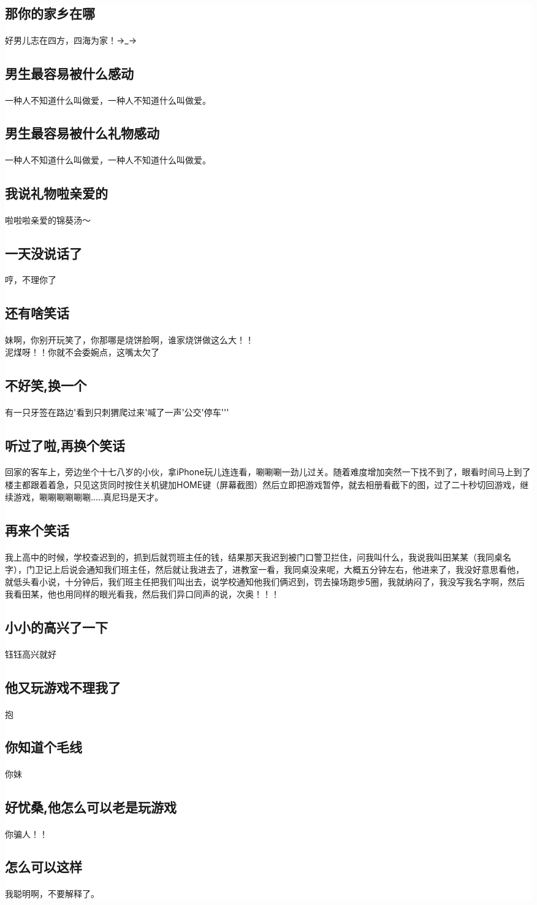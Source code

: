 ## 那你的家乡在哪
好男儿志在四方，四海为家！→_→

## 男生最容易被什么感动
一种人不知道什么叫做爱，一种人不知道什么叫做爱。

## 男生最容易被什么礼物感动
一种人不知道什么叫做爱，一种人不知道什么叫做爱。

## 我说礼物啦亲爱的
啦啦啦亲爱的锦葵汤～

## 一天没说话了
哼，不理你了

## 还有啥笑话
妹啊，你别开玩笑了，你那哪是烧饼脸啊，谁家烧饼做这么大！！<br/>泥煤呀！！你就不会委婉点，这嘴太欠了

## 不好笑,换一个
有一只牙签在路边'看到只刺猬爬过来'喊了一声'公交'停车'''

## 听过了啦,再换个笑话
回家的客车上，旁边坐个十七八岁的小伙，拿iPhone玩儿连连看，唰唰唰一劲儿过关。随着难度增加突然一下找不到了，眼看时间马上到了楼主都跟着着急，只见这货同时按住关机键加HOME键（屏幕截图）然后立即把游戏暂停，就去相册看截下的图，过了二十秒切回游戏，继续游戏，唰唰唰唰唰唰.....真尼玛是天才。

## 再来个笑话
我上高中的时候，学校查迟到的，抓到后就罚班主任的钱，结果那天我迟到被门口警卫拦住，问我叫什么，我说我叫田某某（我同桌名字），门卫记上后说会通知我们班主任，然后就让我进去了，进教室一看，我同桌没来呢，大概五分钟左右，他进来了，我没好意思看他，就低头看小说，十分钟后，我们班主任把我们叫出去，说学校通知他我们俩迟到，罚去操场跑步5圈，我就纳闷了，我没写我名字啊，然后我看田某，他也用同样的眼光看我，然后我们异口同声的说，次奥！！！

## 小小的高兴了一下
钰钰高兴就好

## 他又玩游戏不理我了
抱

## 你知道个毛线
你妹

## 好忧桑,他怎么可以老是玩游戏
你骗人！！

## 怎么可以这样
我聪明啊，不要解释了。
